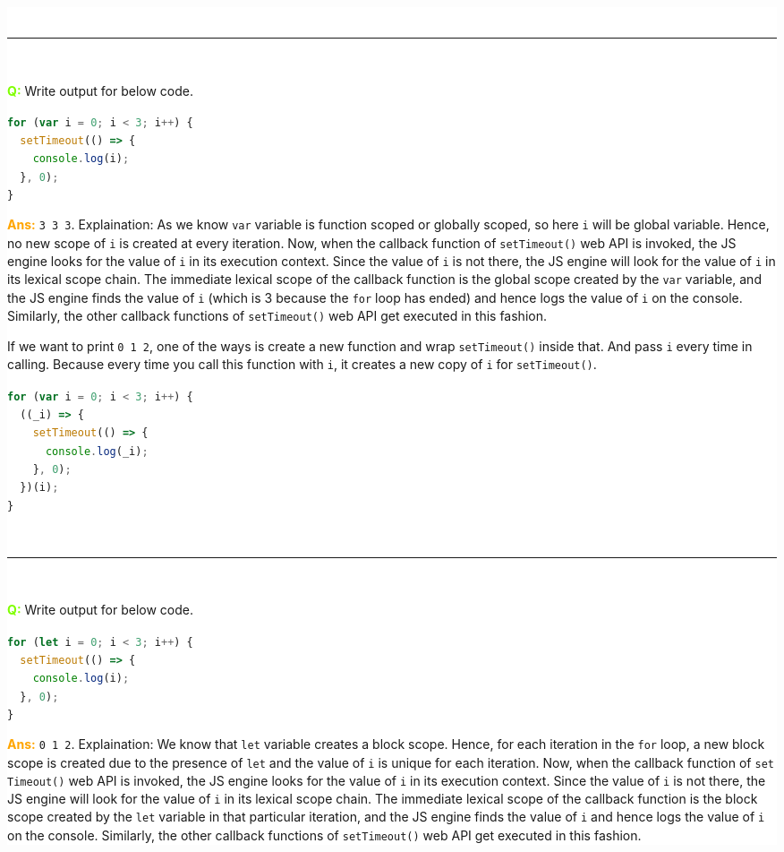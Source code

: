 <br>
<hr>
<br>

<b style="color: Chartreuse;">Q:</b> Write output for below code.

```js
for (var i = 0; i < 3; i++) {
  setTimeout(() => {
    console.log(i);
  }, 0);
}
```

<b style="color: Orange;">Ans:</b> `3 3 3`. Explaination: As we know `var` variable is function scoped or globally scoped, so here `i` will be global variable. Hence, no new scope of `i` is created at every iteration. Now, when the callback function of `setTimeout()` web API is invoked, the JS engine looks for the value of `i` in its execution context. Since the value of `i` is not there, the JS engine will look for the value of `i` in its lexical scope chain. The immediate lexical scope of the callback function is the global scope created by the `var` variable, and the JS engine finds the value of `i` (which is 3 because the `for` loop has ended) and hence logs the value of `i` on the console. Similarly, the other callback functions of `setTimeout()` web API get executed in this fashion.

If we want to print `0 1 2`, one of the ways is create a new function and wrap `setTimeout()` inside that. And pass `i` every time in calling. Because every time you call this function with `i`, it creates a new copy of `i` for `setTimeout()`.

```js
for (var i = 0; i < 3; i++) {
  ((_i) => {
    setTimeout(() => {
      console.log(_i);
    }, 0);
  })(i);
}
```

<br>
<hr>
<br>

<b style="color: Chartreuse;">Q:</b> Write output for below code.

```js
for (let i = 0; i < 3; i++) {
  setTimeout(() => {
    console.log(i);
  }, 0);
}
```

<b style="color: Orange;">Ans:</b> `0 1 2`. Explaination: We know that `let` variable creates a block scope. Hence, for each iteration in the `for` loop, a new block scope is created due to the presence of `let` and the value of `i` is unique for each iteration. Now, when the callback function of `setTimeout()` web API is invoked, the JS engine looks for the value of `i` in its execution context. Since the value of `i` is not there, the JS engine will look for the value of `i` in its lexical scope chain. The immediate lexical scope of the callback function is the block scope created by the `let` variable in that particular iteration, and the JS engine finds the value of `i` and hence logs the value of `i` on the console. Similarly, the other callback functions of `setTimeout()` web API get executed in this fashion.
